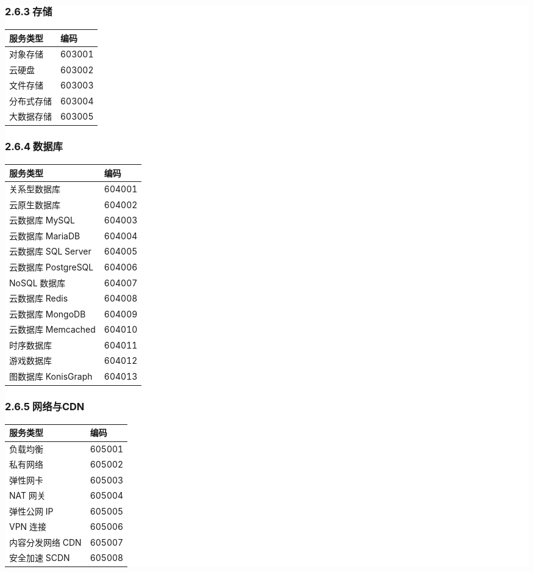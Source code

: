 

### 2.6.3 存储

| 服务类型   | 编码 |
| :----- | :----- |
| 对象存储  | 603001 |
| 云硬盘  | 603002 |
| 文件存储 | 603003 |
| 分布式存储 | 603004
| 大数据存储 | 603005 |



### 2.6.4 数据库

| 服务类型   | 编码 |
| :----- | :----- |
| 关系型数据库 |  604001 |
| 云原生数据库 | 604002 |
| 云数据库 MySQL | 604003 |
| 云数据库 MariaDB | 604004 |
| 云数据库 SQL Server | 604005 |
| 云数据库 PostgreSQL | 604006 |
| NoSQL 数据库 | 604007 |
| 云数据库 Redis | 604008 |
| 云数据库 MongoDB | 604009 |
| 云数据库 Memcached | 604010 |
| 时序数据库 | 604011 |
| 游戏数据库 | 604012 |
| 图数据库 KonisGraph | 604013 |



### 2.6.5 网络与CDN

| 服务类型   | 编码 |
| :----- | :----- |
| 负载均衡 |  605001 |
| 私有网络 | 605002 |
| 弹性网卡 | 605003 |
| NAT 网关 | 605004 |
| 弹性公网 IP | 605005 |
| VPN 连接 | 605006 |
| 内容分发网络 CDN | 605007 |
| 安全加速 SCDN | 605008 |
